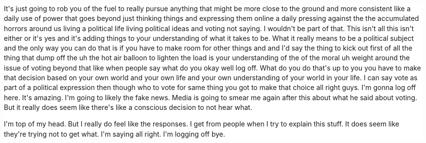 It's just going to rob you of the fuel to really pursue anything that might be more close to the ground and more consistent like a daily use of power that goes beyond just thinking things and expressing them online a daily pressing against the the accumulated horrors around us living a political life living political ideas and voting not saying. I wouldn't be part of that. This isn't all this isn't either or it's yes and it's adding things to your understanding of what it takes to be. What it really means to be a political subject and the only way you can do that is if you have to make room for other things and and I'd say the thing to kick out first of all the thing that dump off the  uh the hot air balloon to lighten the load is your understanding of the of the moral uh weight around the issue of voting beyond that like when people say what do you okay well log off. What do you do that's up to you you have to make that decision based on your own world and your own life and your own understanding of your world in your life. I can say vote as part of a political expression then though who to vote for same thing you got to make that choice all right guys. I'm gonna log off here. It's amazing. I'm going to likely the fake news. Media is going to smear me again after this about what he said about voting. But it really does seem like there's like a conscious decision to not hear what.


I'm  top of my head. But I really do feel like the responses. I get from people when I try to explain this stuff. It does seem like they're trying not to get what. I'm saying all right. I'm logging off bye.


